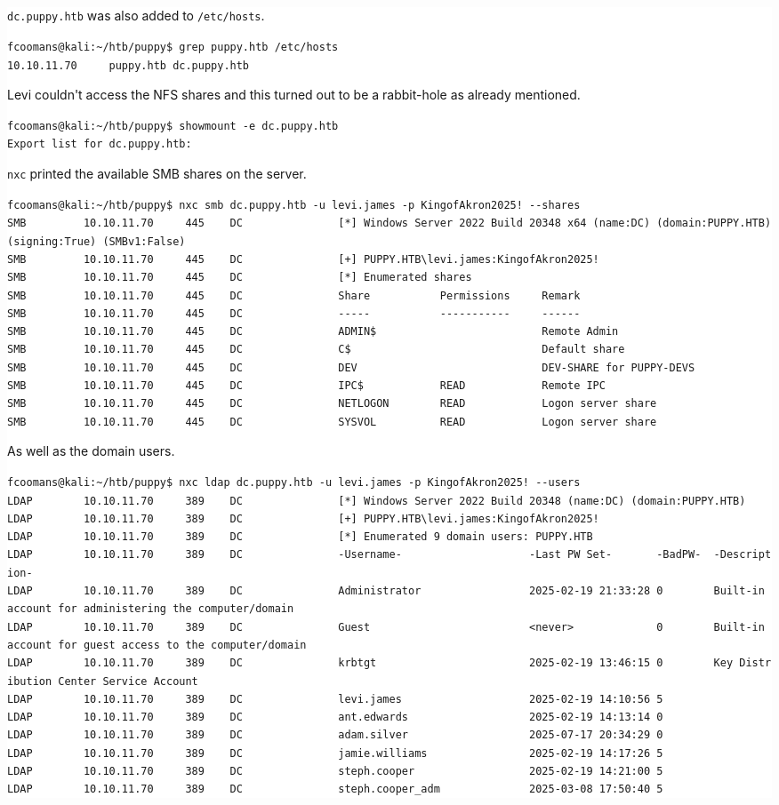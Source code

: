 `dc.puppy.htb` was also added to `/etc/hosts`.

```
fcoomans@kali:~/htb/puppy$ grep puppy.htb /etc/hosts
10.10.11.70     puppy.htb dc.puppy.htb
```

Levi couldn't access the NFS shares and this turned out to be a rabbit-hole as already mentioned.

```
fcoomans@kali:~/htb/puppy$ showmount -e dc.puppy.htb
Export list for dc.puppy.htb:
```

`nxc` printed the available SMB shares on the server.

```
fcoomans@kali:~/htb/puppy$ nxc smb dc.puppy.htb -u levi.james -p KingofAkron2025! --shares
SMB         10.10.11.70     445    DC               [*] Windows Server 2022 Build 20348 x64 (name:DC) (domain:PUPPY.HTB) (signing:True) (SMBv1:False)
SMB         10.10.11.70     445    DC               [+] PUPPY.HTB\levi.james:KingofAkron2025!
SMB         10.10.11.70     445    DC               [*] Enumerated shares
SMB         10.10.11.70     445    DC               Share           Permissions     Remark
SMB         10.10.11.70     445    DC               -----           -----------     ------
SMB         10.10.11.70     445    DC               ADMIN$                          Remote Admin
SMB         10.10.11.70     445    DC               C$                              Default share
SMB         10.10.11.70     445    DC               DEV                             DEV-SHARE for PUPPY-DEVS
SMB         10.10.11.70     445    DC               IPC$            READ            Remote IPC
SMB         10.10.11.70     445    DC               NETLOGON        READ            Logon server share
SMB         10.10.11.70     445    DC               SYSVOL          READ            Logon server share
```

As well as the domain users.

```
fcoomans@kali:~/htb/puppy$ nxc ldap dc.puppy.htb -u levi.james -p KingofAkron2025! --users
LDAP        10.10.11.70     389    DC               [*] Windows Server 2022 Build 20348 (name:DC) (domain:PUPPY.HTB)
LDAP        10.10.11.70     389    DC               [+] PUPPY.HTB\levi.james:KingofAkron2025!
LDAP        10.10.11.70     389    DC               [*] Enumerated 9 domain users: PUPPY.HTB
LDAP        10.10.11.70     389    DC               -Username-                    -Last PW Set-       -BadPW-  -Description-
LDAP        10.10.11.70     389    DC               Administrator                 2025-02-19 21:33:28 0        Built-in account for administering the computer/domain
LDAP        10.10.11.70     389    DC               Guest                         <never>             0        Built-in account for guest access to the computer/domain
LDAP        10.10.11.70     389    DC               krbtgt                        2025-02-19 13:46:15 0        Key Distribution Center Service Account
LDAP        10.10.11.70     389    DC               levi.james                    2025-02-19 14:10:56 5
LDAP        10.10.11.70     389    DC               ant.edwards                   2025-02-19 14:13:14 0
LDAP        10.10.11.70     389    DC               adam.silver                   2025-07-17 20:34:29 0
LDAP        10.10.11.70     389    DC               jamie.williams                2025-02-19 14:17:26 5
LDAP        10.10.11.70     389    DC               steph.cooper                  2025-02-19 14:21:00 5
LDAP        10.10.11.70     389    DC               steph.cooper_adm              2025-03-08 17:50:40 5
```

